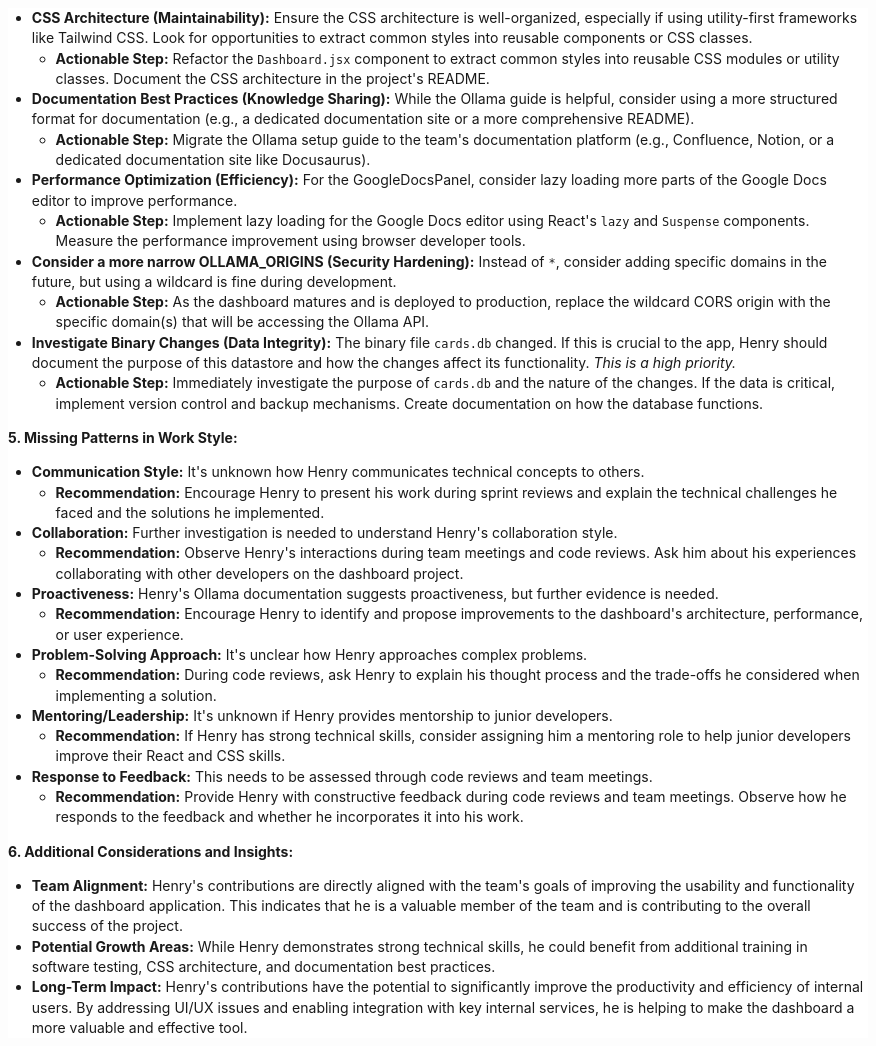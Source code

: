 *   **CSS Architecture (Maintainability):** Ensure the CSS architecture is well-organized, especially if using utility-first frameworks like Tailwind CSS.  Look for opportunities to extract common styles into reusable components or CSS classes.
    *   **Actionable Step:** Refactor the `Dashboard.jsx` component to extract common styles into reusable CSS modules or utility classes. Document the CSS architecture in the project's README.
*   **Documentation Best Practices (Knowledge Sharing):** While the Ollama guide is helpful, consider using a more structured format for documentation (e.g., a dedicated documentation site or a more comprehensive README).
    *   **Actionable Step:** Migrate the Ollama setup guide to the team's documentation platform (e.g., Confluence, Notion, or a dedicated documentation site like Docusaurus).
*   **Performance Optimization (Efficiency):** For the GoogleDocsPanel, consider lazy loading more parts of the Google Docs editor to improve performance.
    *   **Actionable Step:** Implement lazy loading for the Google Docs editor using React's `lazy` and `Suspense` components. Measure the performance improvement using browser developer tools.
*   **Consider a more narrow OLLAMA_ORIGINS (Security Hardening):**  Instead of `*`, consider adding specific domains in the future, but using a wildcard is fine during development.
    *   **Actionable Step:** As the dashboard matures and is deployed to production, replace the wildcard CORS origin with the specific domain(s) that will be accessing the Ollama API.
*   **Investigate Binary Changes (Data Integrity):** The binary file `cards.db` changed. If this is crucial to the app, Henry should document the purpose of this datastore and how the changes affect its functionality. *This is a high priority.*
    *   **Actionable Step:** Immediately investigate the purpose of `cards.db` and the nature of the changes. If the data is critical, implement version control and backup mechanisms. Create documentation on how the database functions.

**5. Missing Patterns in Work Style:**

*   **Communication Style:** It's unknown how Henry communicates technical concepts to others.
    *   **Recommendation:** Encourage Henry to present his work during sprint reviews and explain the technical challenges he faced and the solutions he implemented.
*   **Collaboration:** Further investigation is needed to understand Henry's collaboration style.
    *   **Recommendation:** Observe Henry's interactions during team meetings and code reviews. Ask him about his experiences collaborating with other developers on the dashboard project.
*   **Proactiveness:**  Henry's Ollama documentation suggests proactiveness, but further evidence is needed.
    *   **Recommendation:** Encourage Henry to identify and propose improvements to the dashboard's architecture, performance, or user experience.
*   **Problem-Solving Approach:** It's unclear how Henry approaches complex problems.
    *   **Recommendation:** During code reviews, ask Henry to explain his thought process and the trade-offs he considered when implementing a solution.
*   **Mentoring/Leadership:** It's unknown if Henry provides mentorship to junior developers.
    *   **Recommendation:**  If Henry has strong technical skills, consider assigning him a mentoring role to help junior developers improve their React and CSS skills.
*   **Response to Feedback:** This needs to be assessed through code reviews and team meetings.
    *   **Recommendation:** Provide Henry with constructive feedback during code reviews and team meetings. Observe how he responds to the feedback and whether he incorporates it into his work.

**6. Additional Considerations and Insights:**

*   **Team Alignment:** Henry's contributions are directly aligned with the team's goals of improving the usability and functionality of the dashboard application. This indicates that he is a valuable member of the team and is contributing to the overall success of the project.
*   **Potential Growth Areas:** While Henry demonstrates strong technical skills, he could benefit from additional training in software testing, CSS architecture, and documentation best practices.
*   **Long-Term Impact:** Henry's contributions have the potential to significantly improve the productivity and efficiency of internal users. By addressing UI/UX issues and enabling integration with key internal services, he is helping to make the dashboard a more valuable and effective tool.
